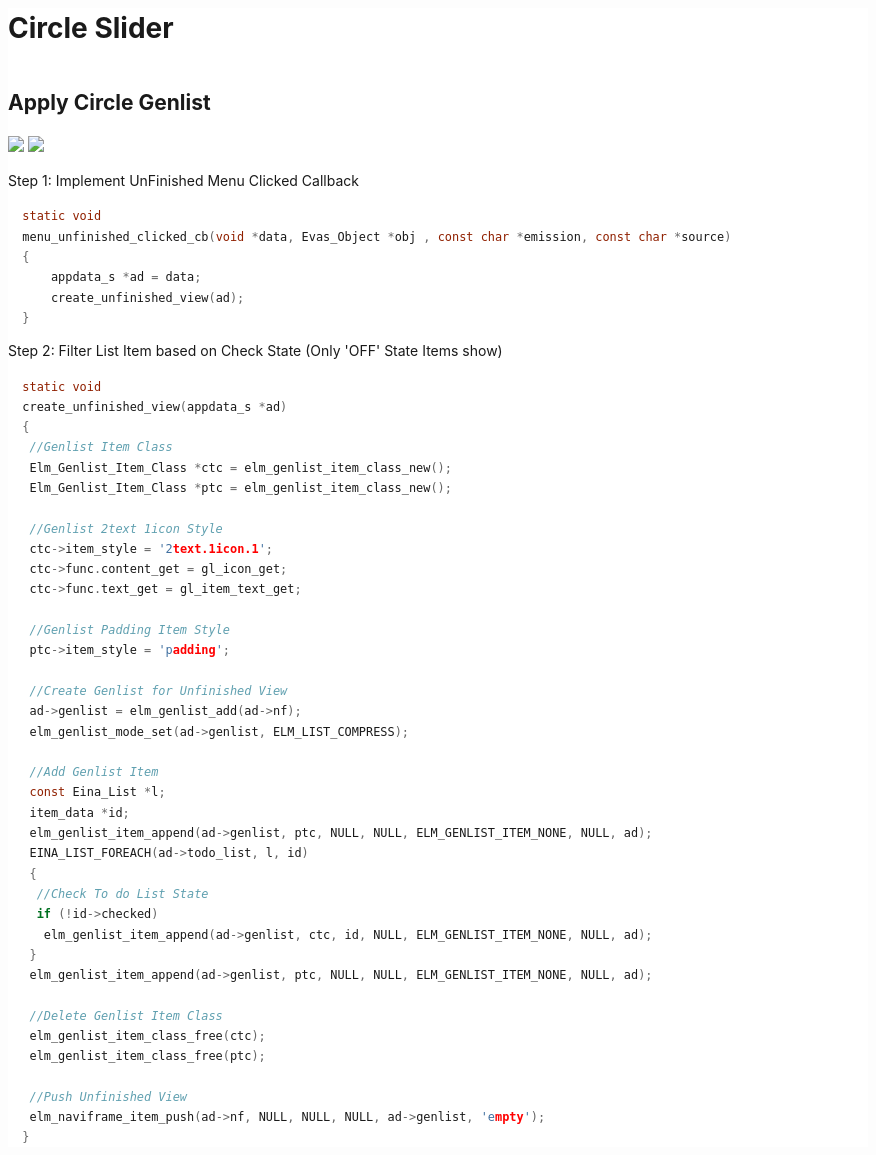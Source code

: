 # Circle Slider

#

## Apply Circle Genlist

<img src="/TizenSchool/assets/images/tutorials/10/11.png" style="width:30%"/>

<img src="/TizenSchool/assets/images/tutorials/10/13.png" style="width:30%"/>

Step 1: Implement UnFinished Menu Clicked Callback

```c
  static void
  menu_unfinished_clicked_cb(void *data, Evas_Object *obj , const char *emission, const char *source)
  {
      appdata_s *ad = data;
      create_unfinished_view(ad);
  }
```

Step 2: Filter List Item based on Check State (Only 'OFF' State Items show)

```c
  static void
  create_unfinished_view(appdata_s *ad)
  {
   //Genlist Item Class
   Elm_Genlist_Item_Class *ctc = elm_genlist_item_class_new();
   Elm_Genlist_Item_Class *ptc = elm_genlist_item_class_new();

   //Genlist 2text 1icon Style
   ctc->item_style = '2text.1icon.1';
   ctc->func.content_get = gl_icon_get;
   ctc->func.text_get = gl_item_text_get;

   //Genlist Padding Item Style
   ptc->item_style = 'padding';

   //Create Genlist for Unfinished View
   ad->genlist = elm_genlist_add(ad->nf);
   elm_genlist_mode_set(ad->genlist, ELM_LIST_COMPRESS);

   //Add Genlist Item
   const Eina_List *l;
   item_data *id;
   elm_genlist_item_append(ad->genlist, ptc, NULL, NULL, ELM_GENLIST_ITEM_NONE, NULL, ad);
   EINA_LIST_FOREACH(ad->todo_list, l, id)
   {
    //Check To do List State
    if (!id->checked)
     elm_genlist_item_append(ad->genlist, ctc, id, NULL, ELM_GENLIST_ITEM_NONE, NULL, ad);
   }
   elm_genlist_item_append(ad->genlist, ptc, NULL, NULL, ELM_GENLIST_ITEM_NONE, NULL, ad);

   //Delete Genlist Item Class
   elm_genlist_item_class_free(ctc);
   elm_genlist_item_class_free(ptc);

   //Push Unfinished View
   elm_naviframe_item_push(ad->nf, NULL, NULL, NULL, ad->genlist, 'empty');
  }

```